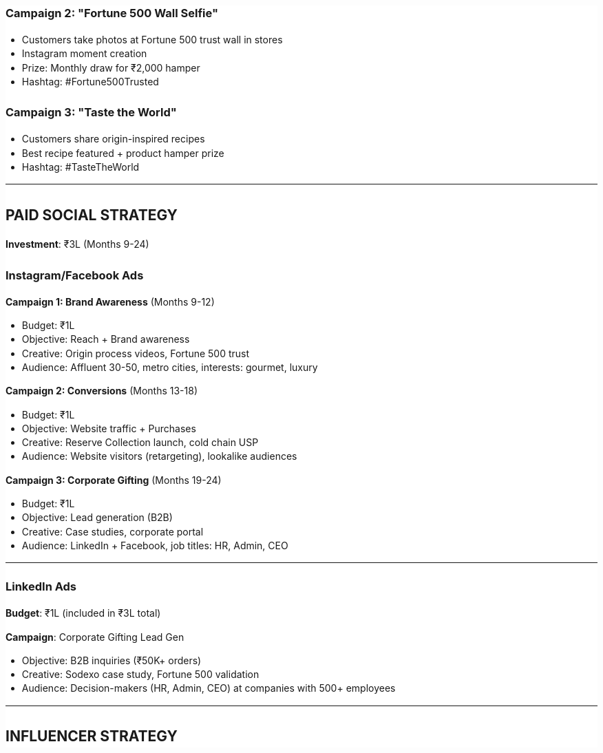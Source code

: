 ### Campaign 2: "Fortune 500 Wall Selfie"
- Customers take photos at Fortune 500 trust wall in stores
- Instagram moment creation
- Prize: Monthly draw for ₹2,000 hamper
- Hashtag: #Fortune500Trusted

### Campaign 3: "Taste the World"
- Customers share origin-inspired recipes
- Best recipe featured + product hamper prize
- Hashtag: #TasteTheWorld

---

## PAID SOCIAL STRATEGY

**Investment**: ₹3L (Months 9-24)

### Instagram/Facebook Ads

**Campaign 1: Brand Awareness** (Months 9-12)
- Budget: ₹1L
- Objective: Reach + Brand awareness
- Creative: Origin process videos, Fortune 500 trust
- Audience: Affluent 30-50, metro cities, interests: gourmet, luxury

**Campaign 2: Conversions** (Months 13-18)
- Budget: ₹1L
- Objective: Website traffic + Purchases
- Creative: Reserve Collection launch, cold chain USP
- Audience: Website visitors (retargeting), lookalike audiences

**Campaign 3: Corporate Gifting** (Months 19-24)
- Budget: ₹1L
- Objective: Lead generation (B2B)
- Creative: Case studies, corporate portal
- Audience: LinkedIn + Facebook, job titles: HR, Admin, CEO

---

### LinkedIn Ads

**Budget**: ₹1L (included in ₹3L total)

**Campaign**: Corporate Gifting Lead Gen
- Objective: B2B inquiries (₹50K+ orders)
- Creative: Sodexo case study, Fortune 500 validation
- Audience: Decision-makers (HR, Admin, CEO) at companies with 500+ employees

---

## INFLUENCER STRATEGY
